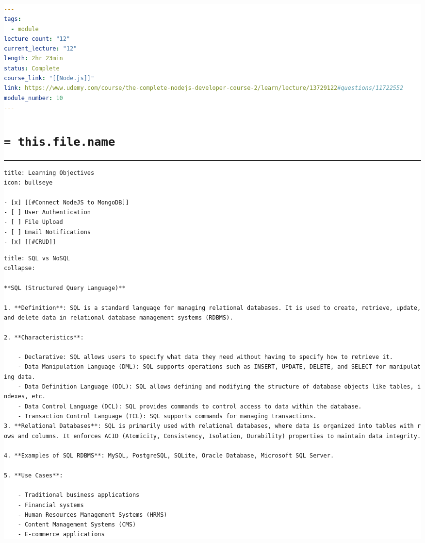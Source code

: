 ```yaml
---
tags:
  - module
lecture_count: "12"
current_lecture: "12"
length: 2hr 23min
status: Complete
course_link: "[[Node.js]]"
link: https://www.udemy.com/course/the-complete-nodejs-developer-course-2/learn/lecture/13729122#questions/11722552
module_number: 10
---
```

# `= this.file.name`
---

```ad-hint
title: Learning Objectives
icon: bullseye

- [x] [[#Connect NodeJS to MongoDB]]
- [ ] User Authentication
- [ ] File Upload
- [ ] Email Notifications
- [x] [[#CRUD]]

```


`````ad-abstract
title: SQL vs NoSQL
collapse: 

**SQL (Structured Query Language)**

1. **Definition**: SQL is a standard language for managing relational databases. It is used to create, retrieve, update, and delete data in relational database management systems (RDBMS).
    
2. **Characteristics**:
    
    - Declarative: SQL allows users to specify what data they need without having to specify how to retrieve it.
    - Data Manipulation Language (DML): SQL supports operations such as INSERT, UPDATE, DELETE, and SELECT for manipulating data.
    - Data Definition Language (DDL): SQL allows defining and modifying the structure of database objects like tables, indexes, etc.
    - Data Control Language (DCL): SQL provides commands to control access to data within the database.
    - Transaction Control Language (TCL): SQL supports commands for managing transactions.
3. **Relational Databases**: SQL is primarily used with relational databases, where data is organized into tables with rows and columns. It enforces ACID (Atomicity, Consistency, Isolation, Durability) properties to maintain data integrity.
    
4. **Examples of SQL RDBMS**: MySQL, PostgreSQL, SQLite, Oracle Database, Microsoft SQL Server.
    
5. **Use Cases**:
    
    - Traditional business applications
    - Financial systems
    - Human Resources Management Systems (HRMS)
    - Content Management Systems (CMS)
    - E-commerce applications

`````